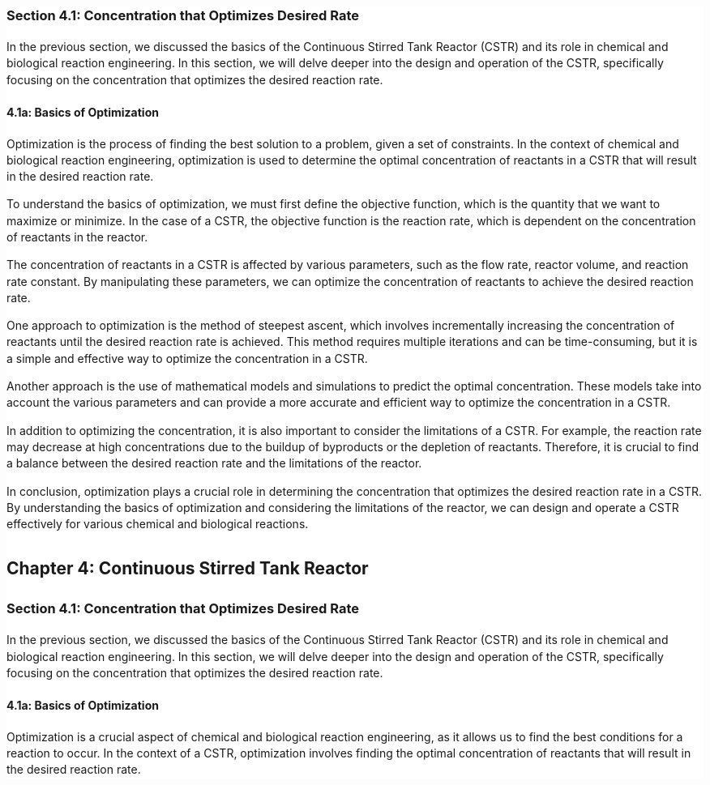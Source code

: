 ### Section 4.1: Concentration that Optimizes Desired Rate

In the previous section, we discussed the basics of the Continuous Stirred Tank Reactor (CSTR) and its role in chemical and biological reaction engineering. In this section, we will delve deeper into the design and operation of the CSTR, specifically focusing on the concentration that optimizes the desired reaction rate.

#### 4.1a: Basics of Optimization

Optimization is the process of finding the best solution to a problem, given a set of constraints. In the context of chemical and biological reaction engineering, optimization is used to determine the optimal concentration of reactants in a CSTR that will result in the desired reaction rate.

To understand the basics of optimization, we must first define the objective function, which is the quantity that we want to maximize or minimize. In the case of a CSTR, the objective function is the reaction rate, which is dependent on the concentration of reactants in the reactor.

The concentration of reactants in a CSTR is affected by various parameters, such as the flow rate, reactor volume, and reaction rate constant. By manipulating these parameters, we can optimize the concentration of reactants to achieve the desired reaction rate.

One approach to optimization is the method of steepest ascent, which involves incrementally increasing the concentration of reactants until the desired reaction rate is achieved. This method requires multiple iterations and can be time-consuming, but it is a simple and effective way to optimize the concentration in a CSTR.

Another approach is the use of mathematical models and simulations to predict the optimal concentration. These models take into account the various parameters and can provide a more accurate and efficient way to optimize the concentration in a CSTR.

In addition to optimizing the concentration, it is also important to consider the limitations of a CSTR. For example, the reaction rate may decrease at high concentrations due to the buildup of byproducts or the depletion of reactants. Therefore, it is crucial to find a balance between the desired reaction rate and the limitations of the reactor.

In conclusion, optimization plays a crucial role in determining the concentration that optimizes the desired reaction rate in a CSTR. By understanding the basics of optimization and considering the limitations of the reactor, we can design and operate a CSTR effectively for various chemical and biological reactions. 


## Chapter 4: Continuous Stirred Tank Reactor

### Section 4.1: Concentration that Optimizes Desired Rate

In the previous section, we discussed the basics of the Continuous Stirred Tank Reactor (CSTR) and its role in chemical and biological reaction engineering. In this section, we will delve deeper into the design and operation of the CSTR, specifically focusing on the concentration that optimizes the desired reaction rate.

#### 4.1a: Basics of Optimization

Optimization is a crucial aspect of chemical and biological reaction engineering, as it allows us to find the best conditions for a reaction to occur. In the context of a CSTR, optimization involves finding the optimal concentration of reactants that will result in the desired reaction rate.
